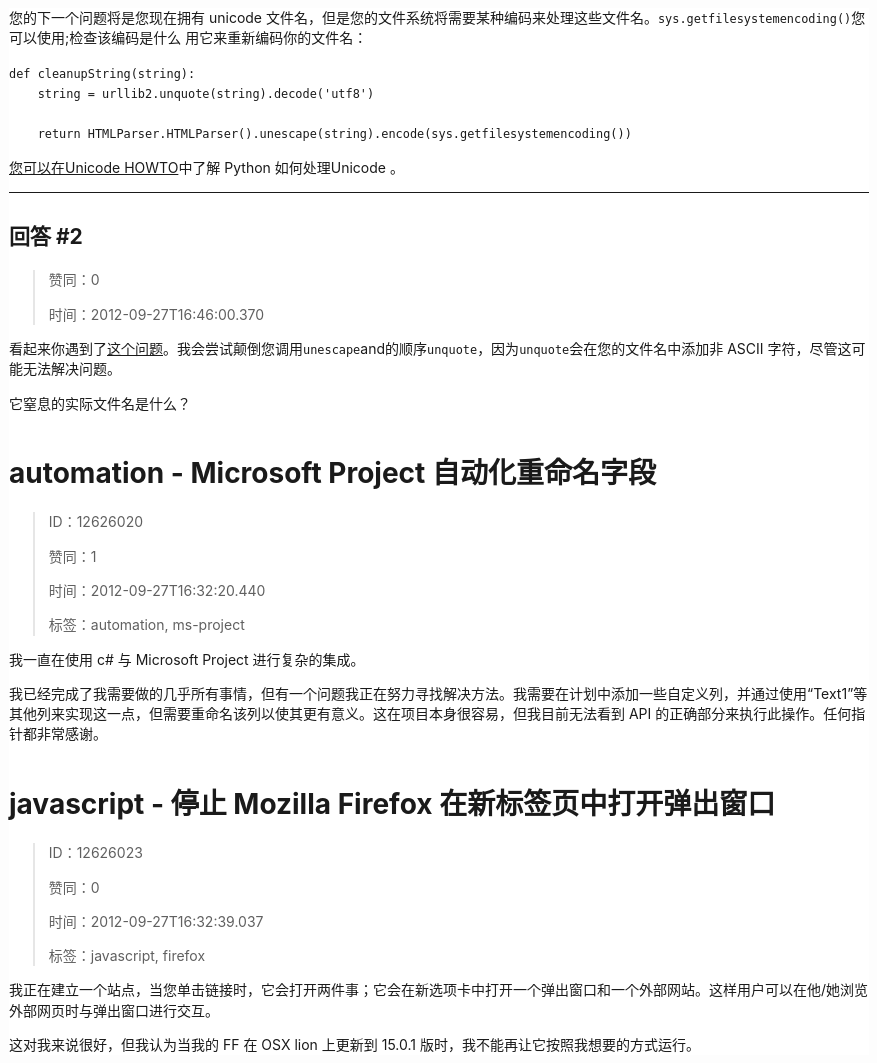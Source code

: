 您的下一个问题将是您现在拥有 unicode 文件名，但是您的文件系统将需要某种编码来处理这些文件名。`sys.getfilesystemencoding()`您可以使用;检查该编码是什么 用它来重新编码你的文件名：

```
def cleanupString(string):
    string = urllib2.unquote(string).decode('utf8')

    return HTMLParser.HTMLParser().unescape(string).encode(sys.getfilesystemencoding()) 
```

[您可以在Unicode HOWTO](http://docs.python.org/howto/unicode.html)中了解 Python 如何处理Unicode 。

* * *

## 回答 #2

> 赞同：0
> 
> 时间：2012-09-27T16:46:00.370

看起来你遇到了[这个问题](http://bugs.python.org/issue3932)。我会尝试颠倒您调用`unescape`and的顺序`unquote`，因为`unquote`会在您的文件名中添加非 ASCII 字符，尽管这可能无法解决问题。

它窒息的实际文件名是什么？

# automation - Microsoft Project 自动化重命名字段

> ID：12626020
> 
> 赞同：1
> 
> 时间：2012-09-27T16:32:20.440
> 
> 标签：automation, ms-project

我一直在使用 c# 与 Microsoft Project 进行复杂的集成。

我已经完成了我需要做的几乎所有事情，但有一个问题我正在努力寻找解决方法。我需要在计划中添加一些自定义列，并通过使用“Text1”等其他列来实现这一点，但需要重命名该列以使其更有意义。这在项目本身很容易，但我目前无法看到 API 的正确部分来执行此操作。任何指针都非常感谢。

# javascript - 停止 Mozilla Firefox 在新标签页中打开弹出窗口

> ID：12626023
> 
> 赞同：0
> 
> 时间：2012-09-27T16:32:39.037
> 
> 标签：javascript, firefox

我正在建立一个站点，当您单击链接时，它会打开两件事；它会在新选项卡中打开一个弹出窗口和一个外部网站。这样用户可以在他/她浏览外部网页时与弹出窗口进行交互。

这对我来说很好，但我认为当我的 FF 在 OSX lion 上更新到 15.0.1 版时，我不能再让它按照我想要的方式运行。
